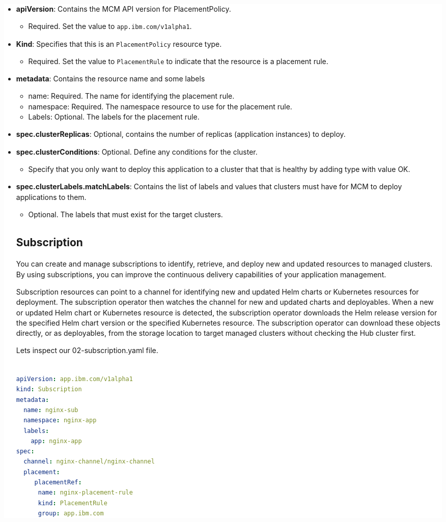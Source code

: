 

* **apiVersion**: Contains the MCM API version for PlacementPolicy.

  * Required. Set the value to `app.ibm.com/v1alpha1`.

* **Kind**: Specifies that this is an `PlacementPolicy` resource type.

  * Required. Set the value to `PlacementRule` to indicate that the resource is a placement rule.

* **metadata**: Contains the resource name and some labels

  * name: Required. The name for identifying the placement rule.
  * namespace: Required. The namespace resource to use for the placement rule.
  * Labels: Optional. The labels for the placement rule.

* **spec.clusterReplicas**:  Optional, contains the number of replicas (application instances) to deploy.

* **spec.clusterConditions**: Optional. Define any conditions for the cluster.

  * Specify that you only want to deploy this application to a cluster that that is healthy by adding type with value OK. 

* **spec.clusterLabels.matchLabels**: Contains the list of labels and values that clusters must have for MCM to deploy applications to them.

  * Optional. The labels that must exist for the target clusters.

  ## Subscription

  You can create and manage subscriptions to identify, retrieve, and  deploy new and updated resources to managed clusters. By using  subscriptions, you can improve the continuous delivery capabilities of  your application management.

  Subscription resources can point to a channel for identifying new and  updated Helm charts or Kubernetes resources for deployment. The  subscription operator then watches the channel for new and updated  charts and deployables. When a new or updated Helm chart or Kubernetes resource is detected, the subscription  operator downloads the Helm release version for the specified Helm chart version or the specified Kubernetes resource. The subscription operator can download these objects directly, or as deployables, from the storage location to target managed  clusters without checking the Hub cluster first.

  Lets inspect our 02-subscription.yaml file. 

  ```yaml
  
  apiVersion: app.ibm.com/v1alpha1
  kind: Subscription
  metadata:
    name: nginx-sub
    namespace: nginx-app
    labels:
      app: nginx-app
  spec:
    channel: nginx-channel/nginx-channel
    placement:
       placementRef:
        name: nginx-placement-rule
        kind: PlacementRule
        group: app.ibm.com
  ```
